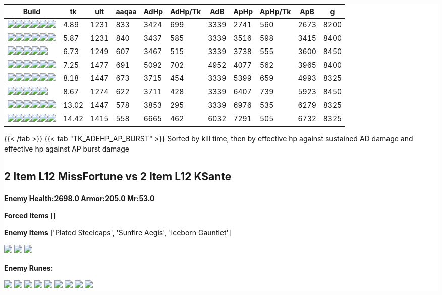 



 Build |tk|ult|aaqaa|AdHp|AdHp/Tk|AdB|ApHp|ApHp/Tk|ApB|g
-|-|-|-|-|-|-|-|-|-|-
![](/item/6672.png)![](/item/3124.png)![](/item/1001.png)![](/item/1053.png)![](/item/1055.png)![](/item/1036.png)|4.89|1231|833|3424|699|3339|2741|560|2673|8200
![](/item/3091.png)![](/item/3124.png)![](/item/1001.png)![](/item/1053.png)![](/item/1055.png)![](/item/1036.png)|5.87|1231|840|3437|585|3339|3516|598|3415|8400
![](/item/6672.png)![](/item/3139.png)![](/item/1053.png)![](/item/1055.png)![](/item/3006.png)|6.73|1249|607|3467|515|3339|3738|555|3600|8450
![](/item/6672.png)![](/item/6673.png)![](/item/1001.png)![](/item/1055.png)![](/item/1038.png)![](/item/1036.png)|7.25|1477|691|5092|702|4952|4077|562|3965|8400
![](/item/6672.png)![](/item/3156.png)![](/item/1001.png)![](/item/1053.png)![](/item/1055.png)![](/item/1037.png)|8.18|1447|673|3715|454|3339|5399|659|4993|8325
![](/item/3156.png)![](/item/3091.png)![](/item/1053.png)![](/item/1055.png)![](/item/3006.png)|8.67|1274|622|3711|428|3339|6407|739|5923|8450
![](/item/3156.png)![](/item/3139.png)![](/item/1001.png)![](/item/1053.png)![](/item/1055.png)![](/item/1037.png)|13.02|1447|578|3853|295|3339|6976|535|6279|8325
![](/item/3156.png)![](/item/3026.png)![](/item/1001.png)![](/item/1053.png)![](/item/1055.png)![](/item/1037.png)|14.42|1415|558|6665|462|6032|7291|505|6732|8325
{{< /tab >}}
{{< tab "TK_ADEHP_AP_BURST" >}}
Sorted by kill time, then by effective hp against sustained AD damage and effective hp against AP burst damage
## 2 Item L12 MissFortune vs 2 Item L12 KSante

**Enemy Health:2698.0 Armor:205.0 Mr:53.0**


**Forced Items** []








**Enemy Items** ['Plated Steelcaps', 'Sunfire Aegis', 'Iceborn Gauntlet']





![](/item/3047.png)
![](/item/3068.png)
![](/item/6662.png)



**Enemy Runes:**





![](/Styles/Resolve/GraspOfTheUndying/GraspOfTheUndying.png)
![](/Styles/Resolve/Demolish/Demolish.png)
![](/Styles/Resolve/SecondWind/SecondWind.png)
![](/Styles/Resolve/Overgrowth/Overgrowth.png)
![](/Styles/Inspiration/MagicalFootwear/MagicalFootwear.png)
![](/Styles/Resolve/ApproachVelocity/ApproachVelocity.png)
![](/StatMods/StatModsAttackSpeedIcon.png)
![](/StatMods/StatModsMagicResIcon.MagicResist_Fix.png)
![](/StatMods/StatModsMagicResIcon.MagicResist_Fix.png)
